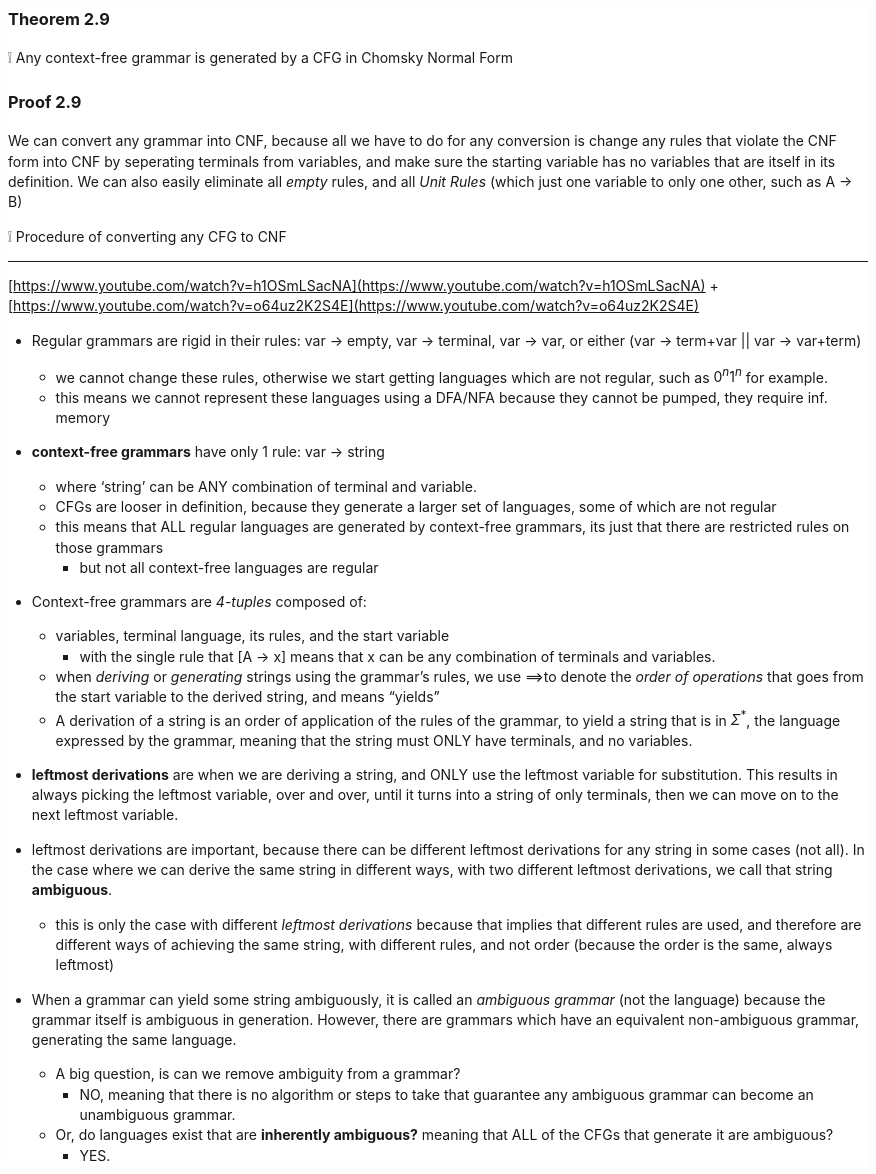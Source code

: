 </aside>

### Theorem 2.9

<aside>
❕ Any context-free grammar is generated by a CFG in Chomsky Normal Form

</aside>

### Proof 2.9

We can convert any grammar into CNF, because all we have to do for any conversion is change any rules that violate the CNF form into CNF by seperating terminals from variables, and make sure the starting variable has no variables that are itself in its definition. We can also easily eliminate all *empty* rules, and all *Unit Rules* (which just one variable to only one other, such as A → B)

<aside>
❕ Procedure of converting any CFG to CNF

</aside>

---

[https://www.youtube.com/watch?v=h1OSmLSacNA](https://www.youtube.com/watch?v=h1OSmLSacNA) + [https://www.youtube.com/watch?v=o64uz2K2S4E](https://www.youtube.com/watch?v=o64uz2K2S4E)

- Regular grammars are rigid in their rules: var → empty, var → terminal, var → var, or either (var → term+var || var → var+term)
    - we cannot change these rules, otherwise we start getting languages which are not regular, such as $0^n1^n$ for example.
    - this means we cannot represent these languages using a DFA/NFA because they cannot be pumped, they require inf. memory

- **context-free grammars** have only 1 rule: var → string
    - where ‘string’ can be ANY combination of terminal and variable.
    - CFGs are looser in definition, because they generate a larger set of languages, some of which are not regular
    - this means that ALL regular languages are generated by context-free grammars, its just that there are restricted rules on those grammars
        - but not all context-free languages are regular
- Context-free grammars are *4-tuples* composed of:
    - variables, terminal language, its rules, and the start variable
        - with the single rule that [A → x] means that x can be any combination of terminals and variables.
    - when *deriving* or *generating* strings using the grammar’s rules, we use $\implies$to denote the *order of operations* that goes from the start variable to the derived string, and means “yields”
    - A derivation of a string is an order of application of the rules of the grammar, to yield a string that is in $\Sigma^*$, the language expressed by the grammar, meaning that the string must ONLY have terminals, and no variables.
- **leftmost derivations** are when we are deriving a string, and ONLY use the leftmost variable for substitution. This results in always picking the leftmost variable, over and over, until it turns into a string of only terminals, then we can move on to the next leftmost variable.
- leftmost derivations are important, because there can be different leftmost derivations for any string in some cases (not all). In the case where we can derive the same string in different ways, with two different leftmost derivations, we call that string **ambiguous**.
    - this is only the case with different *leftmost derivations* because that implies that different rules are used, and therefore are different ways of achieving the same string, with different rules, and not order (because the order is the same, always leftmost)
- When a grammar can yield some string ambiguously, it is called an *ambiguous grammar* (not the language) because the grammar itself is ambiguous in generation. However, there are grammars which have an equivalent non-ambiguous grammar, generating the same language.
    - A big question, is can we remove ambiguity from a grammar?
        - NO, meaning that there is no algorithm or steps to take that guarantee any ambiguous grammar can become an unambiguous grammar.
    - Or, do languages exist that are **inherently ambiguous?** meaning that ALL of the CFGs that generate it are ambiguous?
        - YES.
